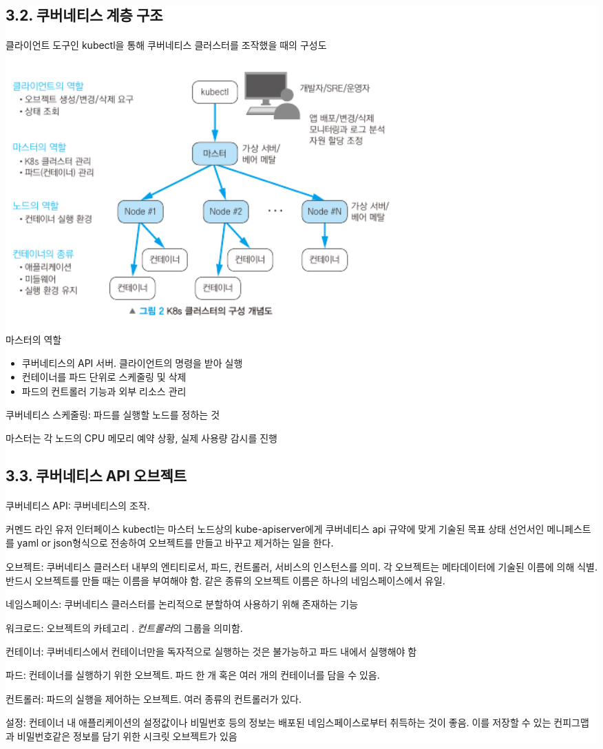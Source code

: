 ## 3.2. 쿠버네티스 계층 구조

클라이언트 도구인 kubectl을 통해 쿠버네티스 클러스터를 조작했을 때의 구성도

![picture 6](../images/e2ab01a1293e3cfa71b49ea0ad6140e3ab6b820da61763dbfa5f1c8a185b2a5b.png)  


마스터의 역할
* 쿠버네티스의 API 서버. 클라이언트의 명령을 받아 실행
* 컨테이너를 파드 단위로 스케줄링 및 삭제
* 파드의 컨트롤러 기능과 외부 리소스 관리

쿠버네티스 스케줄링: 파드를 실행할 노드를 정하는 것

마스터는 각 노드의 CPU 메모리 예약 상황, 실제 사용량 감시를 진행

## 3.3. 쿠버네티스 API 오브젝트

쿠버네티스 API: 쿠버네티스의 조작. 

커멘드 라인 유저 인터페이스 kubectl는 마스터 노드상의 kube-apiserver에게 쿠버네티스 api 규약에 맞게 기술된 목표 상태 선언서인 메니페스트를 yaml or json형식으로 전송하여 오브젝트를 만들고 바꾸고 제거하는 일을 한다. 

오브젝트: 쿠버네티스 클러스터 내부의 엔티티로서, 파드, 컨트롤러, 서비스의 인스턴스를 의미. 각 오브젝트는 메타데이터에 기술된 이름에 의해 식별. 반드시 오브젝트를 만들 때는 이름을 부여해야 함. 같은 종류의 오브젝트 이름은 하나의 네임스페이스에서 유일.

네임스페이스: 쿠버네티스 클러스터를 논리적으로 분할하여 사용하기 위해 존재하는 기능

워크로드: 오브젝트의 카테고리 . *컨트롤러*의 그룹을 의미함.

컨테이너: 쿠버네티스에서 컨테이너만을 독자적으로 실행하는 것은 불가능하고 파드 내에서 실행해야 함

파드: 컨테이너를 실행하기 위한 오브젝트. 파드 한 개 혹은 여러 개의 컨테이너를 담을 수 있음.

컨트롤러: 파드의 실행을 제어하는 오브젝트. 여러 종류의 컨트롤러가 있다. 

설정: 컨테이너 내 애플리케이션의 설정값이나 비밀번호 등의 정보는 배포된 네임스페이스로부터 취득하는 것이 좋음. 이를 저장할 수 있는 컨피그맵과 비밀번호같은 정보를 담기 위한 시크릿 오브젝트가 있음

